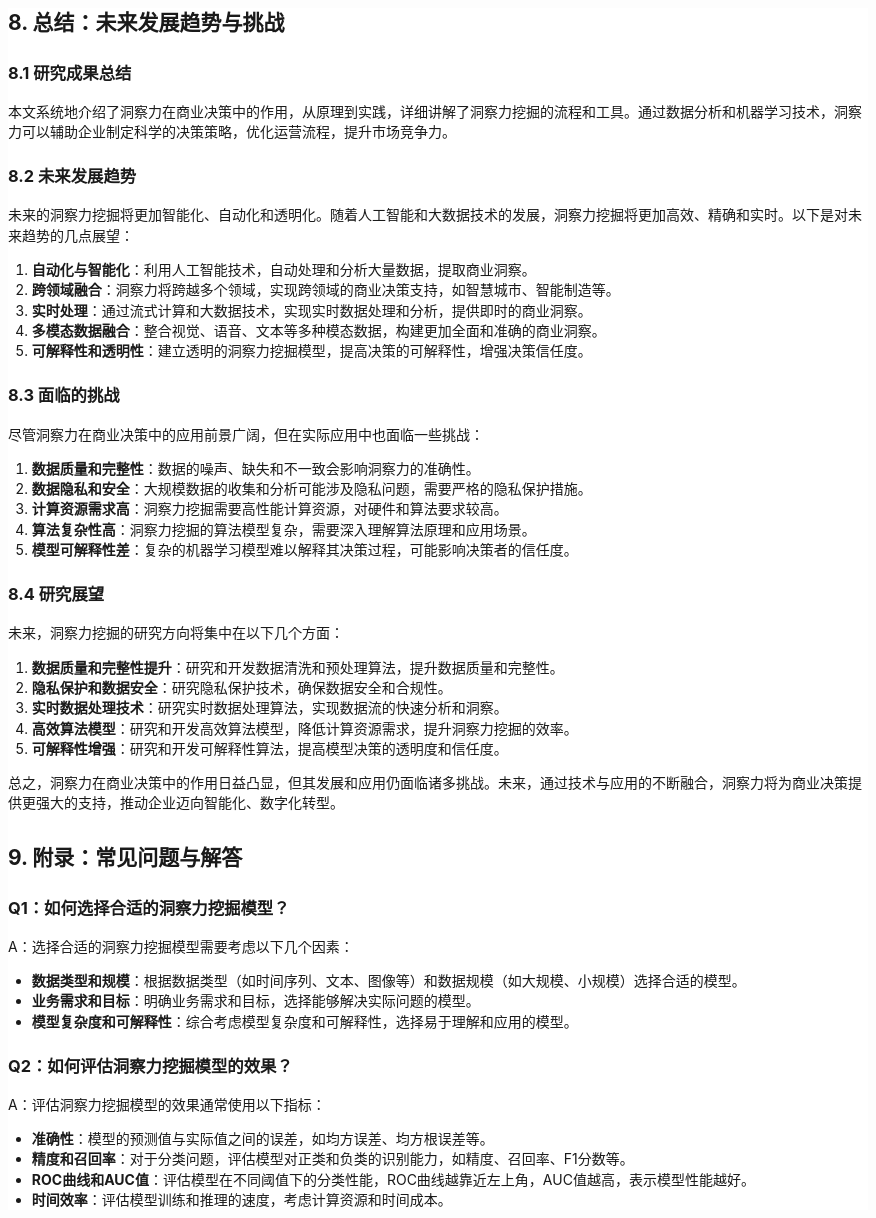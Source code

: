 ## 8. 总结：未来发展趋势与挑战

### 8.1 研究成果总结

本文系统地介绍了洞察力在商业决策中的作用，从原理到实践，详细讲解了洞察力挖掘的流程和工具。通过数据分析和机器学习技术，洞察力可以辅助企业制定科学的决策策略，优化运营流程，提升市场竞争力。

### 8.2 未来发展趋势

未来的洞察力挖掘将更加智能化、自动化和透明化。随着人工智能和大数据技术的发展，洞察力挖掘将更加高效、精确和实时。以下是对未来趋势的几点展望：

1. **自动化与智能化**：利用人工智能技术，自动处理和分析大量数据，提取商业洞察。
2. **跨领域融合**：洞察力将跨越多个领域，实现跨领域的商业决策支持，如智慧城市、智能制造等。
3. **实时处理**：通过流式计算和大数据技术，实现实时数据处理和分析，提供即时的商业洞察。
4. **多模态数据融合**：整合视觉、语音、文本等多种模态数据，构建更加全面和准确的商业洞察。
5. **可解释性和透明性**：建立透明的洞察力挖掘模型，提高决策的可解释性，增强决策信任度。

### 8.3 面临的挑战

尽管洞察力在商业决策中的应用前景广阔，但在实际应用中也面临一些挑战：

1. **数据质量和完整性**：数据的噪声、缺失和不一致会影响洞察力的准确性。
2. **数据隐私和安全**：大规模数据的收集和分析可能涉及隐私问题，需要严格的隐私保护措施。
3. **计算资源需求高**：洞察力挖掘需要高性能计算资源，对硬件和算法要求较高。
4. **算法复杂性高**：洞察力挖掘的算法模型复杂，需要深入理解算法原理和应用场景。
5. **模型可解释性差**：复杂的机器学习模型难以解释其决策过程，可能影响决策者的信任度。

### 8.4 研究展望

未来，洞察力挖掘的研究方向将集中在以下几个方面：

1. **数据质量和完整性提升**：研究和开发数据清洗和预处理算法，提升数据质量和完整性。
2. **隐私保护和数据安全**：研究隐私保护技术，确保数据安全和合规性。
3. **实时数据处理技术**：研究实时数据处理算法，实现数据流的快速分析和洞察。
4. **高效算法模型**：研究和开发高效算法模型，降低计算资源需求，提升洞察力挖掘的效率。
5. **可解释性增强**：研究和开发可解释性算法，提高模型决策的透明度和信任度。

总之，洞察力在商业决策中的作用日益凸显，但其发展和应用仍面临诸多挑战。未来，通过技术与应用的不断融合，洞察力将为商业决策提供更强大的支持，推动企业迈向智能化、数字化转型。

## 9. 附录：常见问题与解答

### Q1：如何选择合适的洞察力挖掘模型？

A：选择合适的洞察力挖掘模型需要考虑以下几个因素：
- **数据类型和规模**：根据数据类型（如时间序列、文本、图像等）和数据规模（如大规模、小规模）选择合适的模型。
- **业务需求和目标**：明确业务需求和目标，选择能够解决实际问题的模型。
- **模型复杂度和可解释性**：综合考虑模型复杂度和可解释性，选择易于理解和应用的模型。

### Q2：如何评估洞察力挖掘模型的效果？

A：评估洞察力挖掘模型的效果通常使用以下指标：
- **准确性**：模型的预测值与实际值之间的误差，如均方误差、均方根误差等。
- **精度和召回率**：对于分类问题，评估模型对正类和负类的识别能力，如精度、召回率、F1分数等。
- **ROC曲线和AUC值**：评估模型在不同阈值下的分类性能，ROC曲线越靠近左上角，AUC值越高，表示模型性能越好。
- **时间效率**：评估模型训练和推理的速度，考虑计算资源和时间成本。

